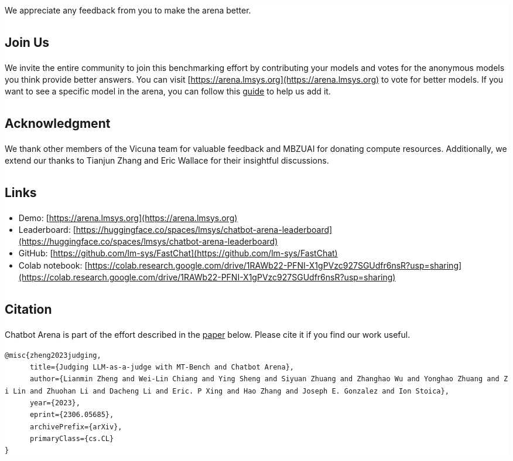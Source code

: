 We appreciate any feedback from you to make the arena better.

## Join Us
We invite the entire community to join this benchmarking effort by contributing your models and votes for the anonymous models you think provide better answers. You can visit [https://arena.lmsys.org](https://arena.lmsys.org) to vote for better models. If you want to see a specific model in the arena, you can follow this [guide](https://github.com/lm-sys/FastChat/blob/main/docs/arena.md#how-to-add-a-new-model) to help us add it.

## Acknowledgment
We thank other members of the Vicuna team for valuable feedback and MBZUAI for donating compute resources. Additionally, we extend our thanks to Tianjun Zhang and Eric Wallace for their insightful discussions.

## Links
- Demo: [https://arena.lmsys.org](https://arena.lmsys.org)
- Leaderboard: [https://huggingface.co/spaces/lmsys/chatbot-arena-leaderboard](https://huggingface.co/spaces/lmsys/chatbot-arena-leaderboard)
- GitHub: [https://github.com/lm-sys/FastChat](https://github.com/lm-sys/FastChat)
- Colab notebook: [https://colab.research.google.com/drive/1RAWb22-PFNI-X1gPVzc927SGUdfr6nsR?usp=sharing](https://colab.research.google.com/drive/1RAWb22-PFNI-X1gPVzc927SGUdfr6nsR?usp=sharing)

## Citation
Chatbot Arena is part of the effort described in the [paper](https://arxiv.org/abs/2306.05685) below. Please cite it if you find our work useful.
```
@misc{zheng2023judging,
      title={Judging LLM-as-a-judge with MT-Bench and Chatbot Arena}, 
      author={Lianmin Zheng and Wei-Lin Chiang and Ying Sheng and Siyuan Zhuang and Zhanghao Wu and Yonghao Zhuang and Zi Lin and Zhuohan Li and Dacheng Li and Eric. P Xing and Hao Zhang and Joseph E. Gonzalez and Ion Stoica},
      year={2023},
      eprint={2306.05685},
      archivePrefix={arXiv},
      primaryClass={cs.CL}
}
```
